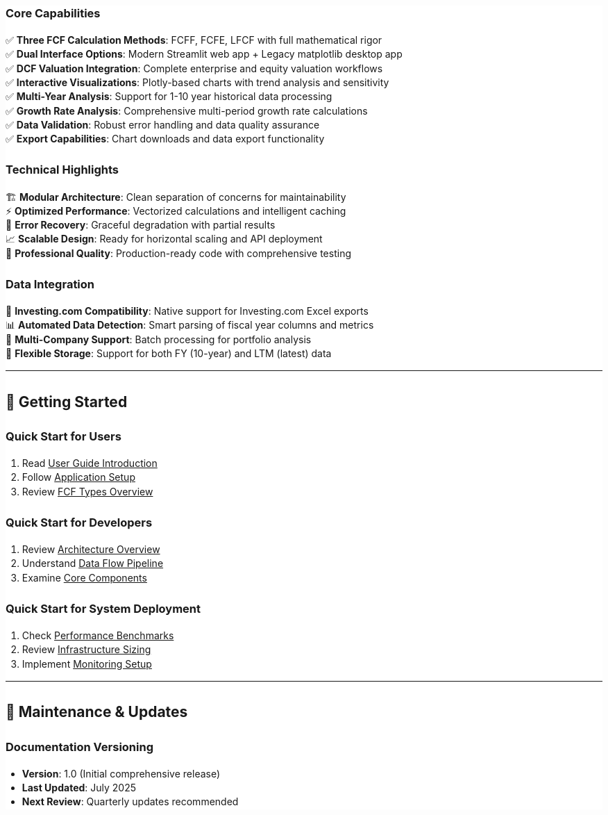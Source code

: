 ### **Core Capabilities**
✅ **Three FCF Calculation Methods**: FCFF, FCFE, LFCF with full mathematical rigor  
✅ **Dual Interface Options**: Modern Streamlit web app + Legacy matplotlib desktop app  
✅ **DCF Valuation Integration**: Complete enterprise and equity valuation workflows  
✅ **Interactive Visualizations**: Plotly-based charts with trend analysis and sensitivity  
✅ **Multi-Year Analysis**: Support for 1-10 year historical data processing  
✅ **Growth Rate Analysis**: Comprehensive multi-period growth rate calculations  
✅ **Data Validation**: Robust error handling and data quality assurance  
✅ **Export Capabilities**: Chart downloads and data export functionality  

### **Technical Highlights**
🏗️ **Modular Architecture**: Clean separation of concerns for maintainability  
⚡ **Optimized Performance**: Vectorized calculations and intelligent caching  
🔄 **Error Recovery**: Graceful degradation with partial results  
📈 **Scalable Design**: Ready for horizontal scaling and API deployment  
🎯 **Professional Quality**: Production-ready code with comprehensive testing  

### **Data Integration**
📁 **Investing.com Compatibility**: Native support for Investing.com Excel exports  
📊 **Automated Data Detection**: Smart parsing of fiscal year columns and metrics  
🏢 **Multi-Company Support**: Batch processing for portfolio analysis  
💾 **Flexible Storage**: Support for both FY (10-year) and LTM (latest) data  

---

## 🚀 Getting Started

### **Quick Start for Users**
1. Read [User Guide Introduction](./FCF_USER_GUIDE.md#introduction-to-free-cash-flow)
2. Follow [Application Setup](./FCF_USER_GUIDE.md#using-the-application)
3. Review [FCF Types Overview](./FCF_USER_GUIDE.md#understanding-the-three-fcf-types)

### **Quick Start for Developers**
1. Review [Architecture Overview](./FCF_IMPLEMENTATION_GUIDE.md#architecture-overview)
2. Understand [Data Flow Pipeline](./FCF_IMPLEMENTATION_GUIDE.md#data-processing-pipeline)
3. Examine [Core Components](./FCF_IMPLEMENTATION_GUIDE.md#implementation-components)

### **Quick Start for System Deployment**
1. Check [Performance Benchmarks](./FCF_PERFORMANCE_GUIDE.md#performance-benchmarks)
2. Review [Infrastructure Sizing](./FCF_PERFORMANCE_GUIDE.md#production-deployment-recommendations)
3. Implement [Monitoring Setup](./FCF_PERFORMANCE_GUIDE.md#performance-monitoring-implementation)

---

## 🔧 Maintenance & Updates

### **Documentation Versioning**
- **Version**: 1.0 (Initial comprehensive release)
- **Last Updated**: July 2025
- **Next Review**: Quarterly updates recommended
